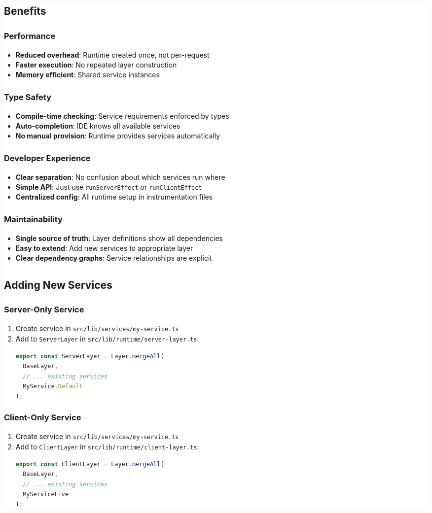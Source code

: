 ## Benefits

### Performance

- **Reduced overhead**: Runtime created once, not per-request
- **Faster execution**: No repeated layer construction
- **Memory efficient**: Shared service instances

### Type Safety

- **Compile-time checking**: Service requirements enforced by types
- **Auto-completion**: IDE knows all available services
- **No manual provision**: Runtime provides services automatically

### Developer Experience

- **Clear separation**: No confusion about which services run where
- **Simple API**: Just use `runServerEffect` or `runClientEffect`
- **Centralized config**: All runtime setup in instrumentation files

### Maintainability

- **Single source of truth**: Layer definitions show all dependencies
- **Easy to extend**: Add new services to appropriate layer
- **Clear dependency graphs**: Service relationships are explicit

## Adding New Services

### Server-Only Service

1. Create service in `src/lib/services/my-service.ts`
2. Add to `ServerLayer` in `src/lib/runtime/server-layer.ts`:
   ```typescript
   export const ServerLayer = Layer.mergeAll(
     BaseLayer,
     // ... existing services
     MyService.Default
   );
   ```

### Client-Only Service

1. Create service in `src/lib/services/my-service.ts`
2. Add to `ClientLayer` in `src/lib/runtime/client-layer.ts`:
   ```typescript
   export const ClientLayer = Layer.mergeAll(
     BaseLayer,
     // ... existing services
     MyServiceLive
   );
   ```
